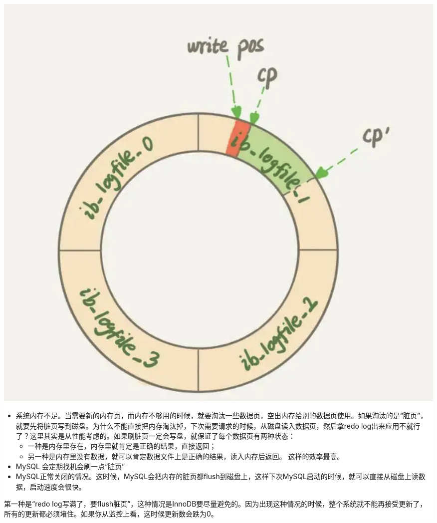   ![image-20210902174122126](Asserts/image-20210902174122126.png)

- 系统内存不足。当需要新的内存页，而内存不够用的时候，就要淘汰一些数据页，空出内存给别的数据页使用。如果淘汰的是“脏页”，就要先将脏页写到磁盘。为什么不能直接把内存淘汰掉，下次需要请求的时候，从磁盘读入数据页，然后拿redo log出来应用不就行了？这里其实是从性能考虑的。如果刷脏页一定会写盘，就保证了每个数据页有两种状态：
  - 一种是内存里存在，内存里就肯定是正确的结果，直接返回；
  - 另一种是内存里没有数据，就可以肯定数据文件上是正确的结果，读入内存后返回。
    这样的效率最高。
- MySQL 会定期找机会刷一点“脏页”
- MySQL正常关闭的情况。这时候，MySQL会把内存的脏页都flush到磁盘上，这样下次MySQL启动的时候，就可以直接从磁盘上读数据，启动速度会很快。

第一种是“redo log写满了，要flush脏页”，这种情况是InnoDB要尽量避免的。因为出现这种情况的时候，整个系统就不能再接受更新了，所有的更新都必须堵住。如果你从监控上看，这时候更新数会跌为0。
